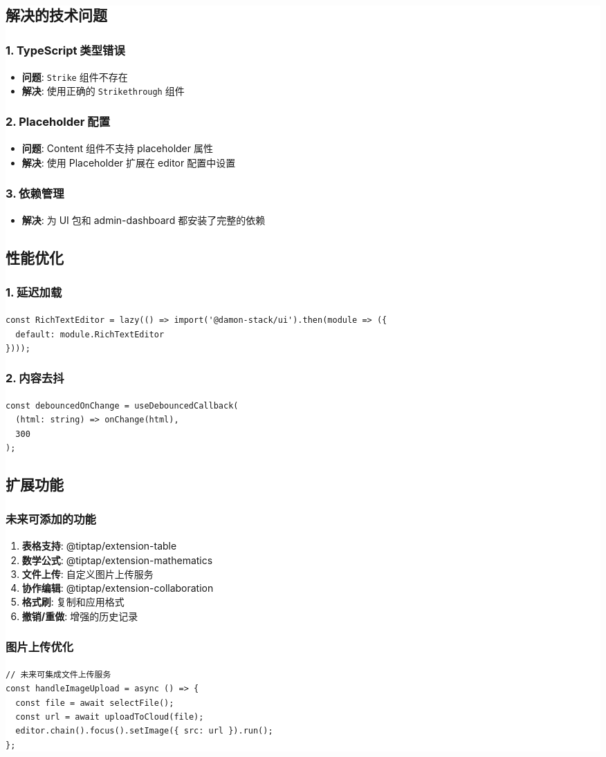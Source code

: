 ## 解决的技术问题

### 1. TypeScript 类型错误
- **问题**: `Strike` 组件不存在
- **解决**: 使用正确的 `Strikethrough` 组件

### 2. Placeholder 配置
- **问题**: Content 组件不支持 placeholder 属性
- **解决**: 使用 Placeholder 扩展在 editor 配置中设置

### 3. 依赖管理
- **解决**: 为 UI 包和 admin-dashboard 都安装了完整的依赖

## 性能优化

### 1. 延迟加载
```tsx
const RichTextEditor = lazy(() => import('@damon-stack/ui').then(module => ({
  default: module.RichTextEditor
})));
```

### 2. 内容去抖
```tsx
const debouncedOnChange = useDebouncedCallback(
  (html: string) => onChange(html),
  300
);
```

## 扩展功能

### 未来可添加的功能
1. **表格支持**: @tiptap/extension-table
2. **数学公式**: @tiptap/extension-mathematics
3. **文件上传**: 自定义图片上传服务
4. **协作编辑**: @tiptap/extension-collaboration
5. **格式刷**: 复制和应用格式
6. **撤销/重做**: 增强的历史记录

### 图片上传优化
```tsx
// 未来可集成文件上传服务
const handleImageUpload = async () => {
  const file = await selectFile();
  const url = await uploadToCloud(file);
  editor.chain().focus().setImage({ src: url }).run();
};
```
